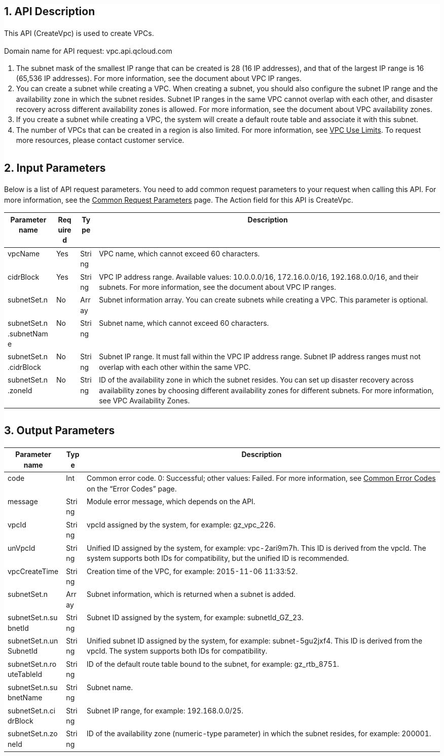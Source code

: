 ## 1. API Description

This API (CreateVpc) is used to create VPCs.

Domain name for API request: vpc.api.qcloud.com

1. The subnet mask of the smallest IP range that can be created is 28 (16 IP addresses), and that of the largest IP range is 16 (65,536 IP addresses). For more information, see the document about VPC IP ranges.
2. You can create a subnet while creating a VPC. When creating a subnet, you should also configure the subnet IP range and the availability zone in which the subnet resides. Subnet IP ranges in the same VPC cannot overlap with each other, and disaster recovery across different availability zones is allowed. For more information, see the document about VPC availability zones.
3. If you create a subnet while creating a VPC, the system will create a default route table and associate it with this subnet.
4. The number of VPCs that can be created in a region is also limited. For more information, see <a href="https://intl.cloud.tencent.com/doc/product/215/537" title="VPC Use Limits">VPC Use Limits</a>. To request more resources, please contact customer service. 

## 2. Input Parameters
 Below is a list of API request parameters. You need to add common request parameters to your request when calling this API. For more information, see the <a href="https://intl.cloud.tencent.com/document/product/215/4772" title="Common Request Parameters">Common Request Parameters</a> page. The Action field for this API is CreateVpc.

| Parameter name | Required | Type | Description |
|---------|---------|---------|---------|
| vpcName | Yes | String | VPC name, which cannot exceed 60 characters. |
| cidrBlock | Yes | String | VPC IP address range. Available values: 10.0.0.0/16, 172.16.0.0/16, 192.168.0.0/16, and their subnets. For more information, see the document about VPC IP ranges. |
| subnetSet.n | No | Array | Subnet information array. You can create subnets while creating a VPC. This parameter is optional. |
| subnetSet.n.subnetName | No | String | Subnet name, which cannot exceed 60 characters. |
| subnetSet.n.cidrBlock | No | String | Subnet IP range. It must fall within the VPC IP address range. Subnet IP address ranges must not overlap with each other within the same VPC. |
| subnetSet.n.zoneId | No | String | ID of the availability zone in which the subnet resides. You can set up disaster recovery across availability zones by choosing different availability zones for different subnets. For more information, see VPC Availability Zones</a>. |

## 3. Output Parameters

| Parameter name | Type | Description |
|---------|---------|---------|
| code | Int | Common error code. 0: Successful; other values: Failed. For more information, see <a href="https://intl.cloud.tencent.com/document/product/215/4781#.E5.85.AC.E5.85.B1.E9.94.99.E8.AF.AF.E7.A0.81" title="Common Error Codes">Common Error Codes</a> on the “Error Codes” page.|
| message | String | Module error message, which depends on the API. |
| vpcId | String | vpcId assigned by the system, for example: gz_vpc_226. |
| unVpcId | String | Unified ID assigned by the system, for example: vpc-2ari9m7h. This ID is derived from the vpcId. The system supports both IDs for compatibility, but the unified ID is recommended. |
| vpcCreateTime | String | Creation time of the VPC, for example: 2015-11-06 11:33:52. |
| subnetSet.n | Array | Subnet information, which is returned when a subnet is added. |
| subnetSet.n.subnetId | String | Subnet ID assigned by the system, for example: subnetId_GZ_23. |
| subnetSet.n.unSubnetId | String | Unified subnet ID assigned by the system, for example: subnet-5gu2jxf4. This ID is derived from the vpcId. The system supports both IDs for compatibility. |
| subnetSet.n.routeTableId | String | ID of the default route table bound to the subnet, for example: gz_rtb_8751. |
| subnetSet.n.subnetName | String | Subnet name. |
| subnetSet.n.cidrBlock | String | Subnet IP range, for example: 192.168.0.0/25. |
| subnetSet.n.zoneId | String | ID of the availability zone (numeric-type parameter) in which the subnet resides, for example: 200001. |